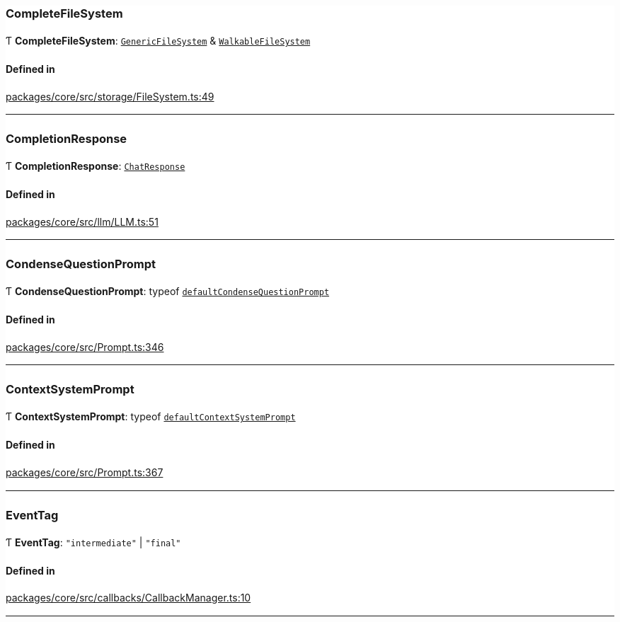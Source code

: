 ### CompleteFileSystem

Ƭ **CompleteFileSystem**: [`GenericFileSystem`](interfaces/GenericFileSystem.md) & [`WalkableFileSystem`](interfaces/WalkableFileSystem.md)

#### Defined in

[packages/core/src/storage/FileSystem.ts:49](https://github.com/run-llama/LlamaIndexTS/blob/d613bbd/packages/core/src/storage/FileSystem.ts#L49)

---

### CompletionResponse

Ƭ **CompletionResponse**: [`ChatResponse`](interfaces/ChatResponse.md)

#### Defined in

[packages/core/src/llm/LLM.ts:51](https://github.com/run-llama/LlamaIndexTS/blob/d613bbd/packages/core/src/llm/LLM.ts#L51)

---

### CondenseQuestionPrompt

Ƭ **CondenseQuestionPrompt**: typeof [`defaultCondenseQuestionPrompt`](#defaultcondensequestionprompt)

#### Defined in

[packages/core/src/Prompt.ts:346](https://github.com/run-llama/LlamaIndexTS/blob/d613bbd/packages/core/src/Prompt.ts#L346)

---

### ContextSystemPrompt

Ƭ **ContextSystemPrompt**: typeof [`defaultContextSystemPrompt`](#defaultcontextsystemprompt)

#### Defined in

[packages/core/src/Prompt.ts:367](https://github.com/run-llama/LlamaIndexTS/blob/d613bbd/packages/core/src/Prompt.ts#L367)

---

### EventTag

Ƭ **EventTag**: `"intermediate"` \| `"final"`

#### Defined in

[packages/core/src/callbacks/CallbackManager.ts:10](https://github.com/run-llama/LlamaIndexTS/blob/d613bbd/packages/core/src/callbacks/CallbackManager.ts#L10)

---
